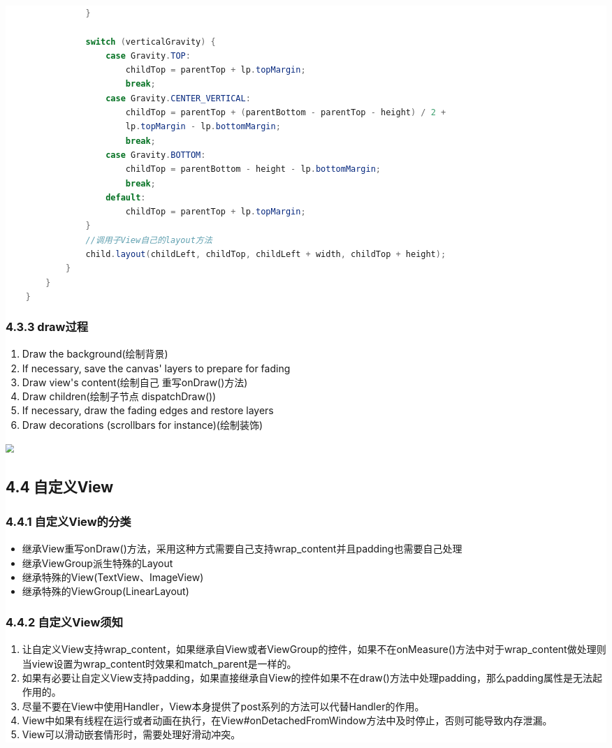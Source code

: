 ```java
                }

                switch (verticalGravity) {
                    case Gravity.TOP:
                        childTop = parentTop + lp.topMargin;
                        break;
                    case Gravity.CENTER_VERTICAL:
                        childTop = parentTop + (parentBottom - parentTop - height) / 2 +
                        lp.topMargin - lp.bottomMargin;
                        break;
                    case Gravity.BOTTOM:
                        childTop = parentBottom - height - lp.bottomMargin;
                        break;
                    default:
                        childTop = parentTop + lp.topMargin;
                }
                //调用子View自己的layout方法
                child.layout(childLeft, childTop, childLeft + width, childTop + height);
            }
        }
    }
```

### 4.3.3 **draw过程**

1. Draw the background(绘制背景)
2. If necessary, save the canvas' layers to prepare for fading
3. Draw view's content(绘制自己   重写onDraw()方法)
4. Draw children(绘制子节点 dispatchDraw())
5. If necessary, draw the fading edges and restore layers
6. Draw decorations (scrollbars for instance)(绘制装饰)



<img src="image/View的draw过程.jpg" style="zoom:75%" />

## 4.4 自定义View  

### 4.4.1 自定义View的分类
- 继承View重写onDraw()方法，采用这种方式需要自己支持wrap_content并且padding也需要自己处理
- 继承ViewGroup派生特殊的Layout
- 继承特殊的View(TextView、ImageView)
- 继承特殊的ViewGroup(LinearLayout)

### 4.4.2 自定义View须知

1. 让自定义View支持wrap_content，如果继承自View或者ViewGroup的控件，如果不在onMeasure()方法中对于wrap_content做处理则当view设置为wrap_content时效果和match_parent是一样的。
2. 如果有必要让自定义View支持padding，如果直接继承自View的控件如果不在draw()方法中处理padding，那么padding属性是无法起作用的。
3. 尽量不要在View中使用Handler，View本身提供了post系列的方法可以代替Handler的作用。
4. View中如果有线程在运行或者动画在执行，在View#onDetachedFromWindow方法中及时停止，否则可能导致内存泄漏。
5. View可以滑动嵌套情形时，需要处理好滑动冲突。








     







